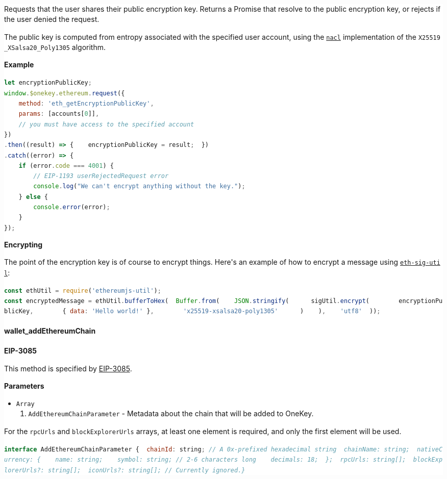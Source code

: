 Requests that the user shares their public encryption key. Returns a Promise that resolve to the public encryption key, or rejects if the user denied the request.

The public key is computed from entropy associated with the specified user account, using the [`nacl`](https://github.com/dchest/tweetnacl-js) implementation of the `X25519_XSalsa20_Poly1305` algorithm.

**Example**

```javascript
let encryptionPublicKey;
window.$onekey.ethereum.request({    
    method: 'eth_getEncryptionPublicKey',    
    params: [accounts[0]], 
    // you must have access to the specified account  
})  
.then((result) => {    encryptionPublicKey = result;  })  
.catch((error) => {    
    if (error.code === 4001) {      
        // EIP-1193 userRejectedRequest error      
        console.log("We can't encrypt anything without the key.");    
    } else {      
        console.error(error);    
    }  
});
```

**Encrypting**

The point of the encryption key is of course to encrypt things. Here's an example of how to encrypt a message using [`eth-sig-util`](https://github.com/OneKeyhq/eth-sig-util):

```javascript
const ethUtil = require('ethereumjs-util');
const encryptedMessage = ethUtil.bufferToHex(  Buffer.from(    JSON.stringify(      sigUtil.encrypt(        encryptionPublicKey,        { data: 'Hello world!' },        'x25519-xsalsa20-poly1305'      )    ),    'utf8'  ));
```

#### wallet\_addEthereumChain <a href="#wallet_addethereumchain" id="wallet_addethereumchain"></a>



**EIP-3085**

This method is specified by [EIP-3085](https://eips.ethereum.org/EIPS/eip-3085).

**Parameters**

* `Array`
  1. `AddEthereumChainParameter` - Metadata about the chain that will be added to OneKey.

For the `rpcUrls` and `blockExplorerUrls` arrays, at least one element is required, and only the first element will be used.

```javascript
interface AddEthereumChainParameter {  chainId: string; // A 0x-prefixed hexadecimal string  chainName: string;  nativeCurrency: {    name: string;    symbol: string; // 2-6 characters long    decimals: 18;  };  rpcUrls: string[];  blockExplorerUrls?: string[];  iconUrls?: string[]; // Currently ignored.}
```
